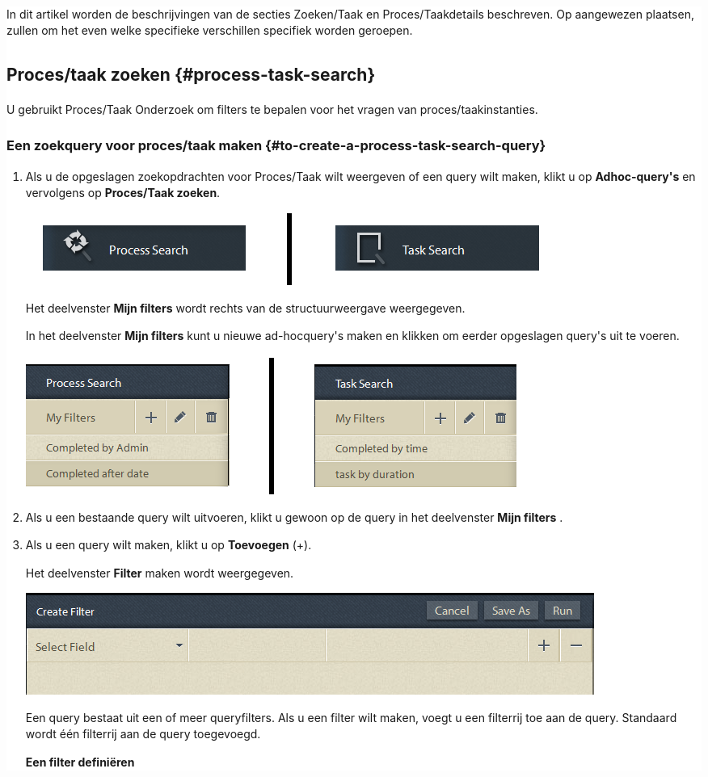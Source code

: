 In dit artikel worden de beschrijvingen van de secties Zoeken/Taak en Proces/Taakdetails beschreven. Op aangewezen plaatsen, zullen om het even welke specifieke verschillen specifiek worden geroepen.

## Proces/taak zoeken {#process-task-search}

U gebruikt Proces/Taak Onderzoek om filters te bepalen voor het vragen van proces/taakinstanties.

### Een zoekquery voor proces/taak maken {#to-create-a-process-task-search-query}

1. Als u de opgeslagen zoekopdrachten voor Proces/Taak wilt weergeven of een query wilt maken, klikt u op **Adhoc-query&#39;s** en vervolgens op **Proces/Taak zoeken**.

   ![search_nodes](assets/search_nodes.png)

   Het deelvenster **Mijn filters** wordt rechts van de structuurweergave weergegeven.

   In het deelvenster **Mijn filters** kunt u nieuwe ad-hocquery&#39;s maken en klikken om eerder opgeslagen query&#39;s uit te voeren.

   ![my_filters_panel](assets/my_filters_panel.png)

1. Als u een bestaande query wilt uitvoeren, klikt u gewoon op de query in het deelvenster **Mijn filters** .
1. Als u een query wilt maken, klikt u op **Toevoegen** (+).

   Het deelvenster **Filter** maken wordt weergegeven.

   ![create_filter_panel](assets/create_filter_panel.png)

   Een query bestaat uit een of meer queryfilters. Als u een filter wilt maken, voegt u een filterrij toe aan de query. Standaard wordt één filterrij aan de query toegevoegd.

   **Een filter definiëren**
